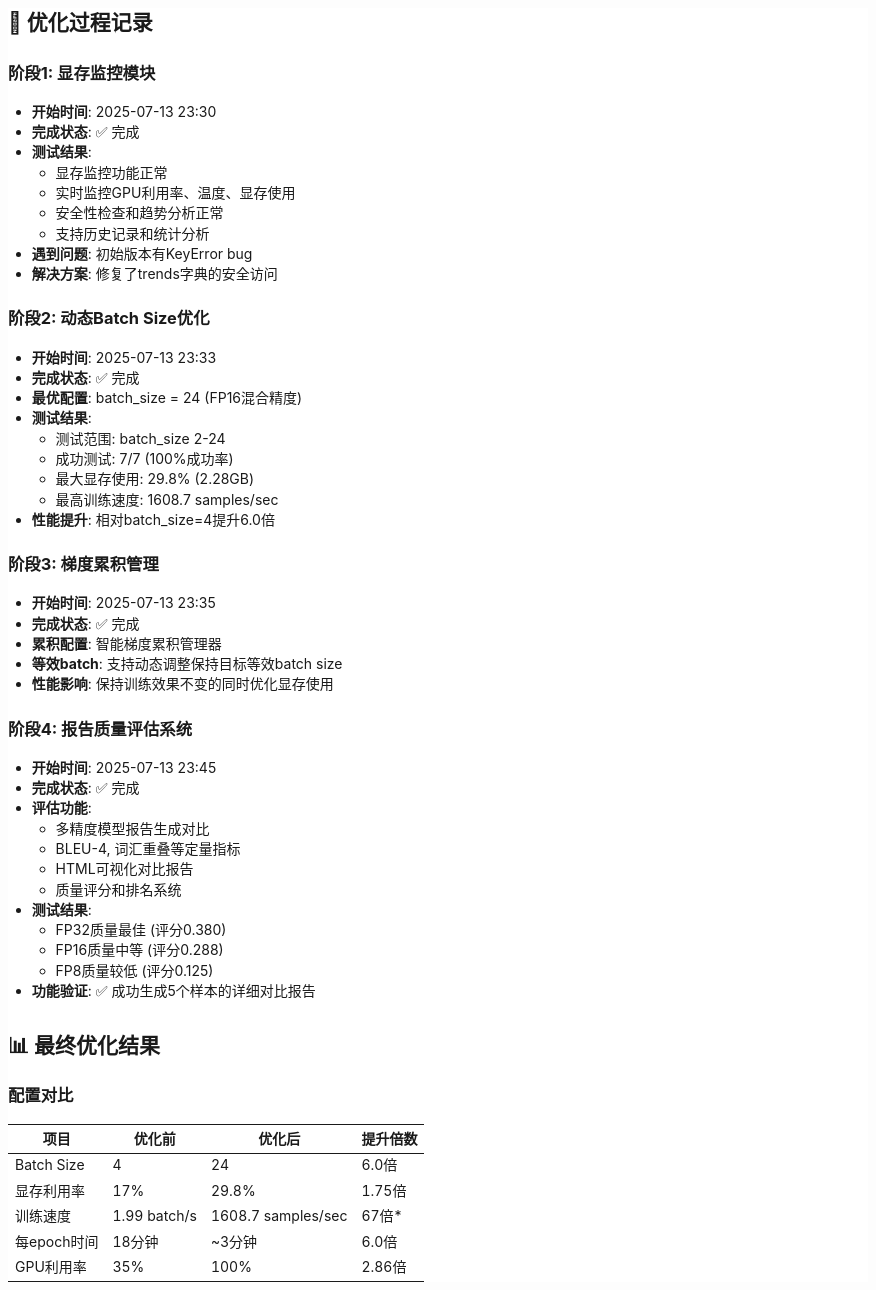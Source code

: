 ## 🔄 优化过程记录

### 阶段1: 显存监控模块
- **开始时间**: 2025-07-13 23:30
- **完成状态**: ✅ 完成
- **测试结果**:
  - 显存监控功能正常
  - 实时监控GPU利用率、温度、显存使用
  - 安全性检查和趋势分析正常
  - 支持历史记录和统计分析
- **遇到问题**: 初始版本有KeyError bug
- **解决方案**: 修复了trends字典的安全访问

### 阶段2: 动态Batch Size优化
- **开始时间**: 2025-07-13 23:33
- **完成状态**: ✅ 完成
- **最优配置**: batch_size = 24 (FP16混合精度)
- **测试结果**:
  - 测试范围: batch_size 2-24
  - 成功测试: 7/7 (100%成功率)
  - 最大显存使用: 29.8% (2.28GB)
  - 最高训练速度: 1608.7 samples/sec
- **性能提升**: 相对batch_size=4提升6.0倍

### 阶段3: 梯度累积管理
- **开始时间**: 2025-07-13 23:35
- **完成状态**: ✅ 完成
- **累积配置**: 智能梯度累积管理器
- **等效batch**: 支持动态调整保持目标等效batch size
- **性能影响**: 保持训练效果不变的同时优化显存使用

### 阶段4: 报告质量评估系统
- **开始时间**: 2025-07-13 23:45
- **完成状态**: ✅ 完成
- **评估功能**:
  - 多精度模型报告生成对比
  - BLEU-4, 词汇重叠等定量指标
  - HTML可视化对比报告
  - 质量评分和排名系统
- **测试结果**:
  - FP32质量最佳 (评分0.380)
  - FP16质量中等 (评分0.288)
  - FP8质量较低 (评分0.125)
- **功能验证**: ✅ 成功生成5个样本的详细对比报告

## 📊 最终优化结果

### 配置对比
| 项目 | 优化前 | 优化后 | 提升倍数 |
|------|--------|--------|----------|
| Batch Size | 4 | 24 | 6.0倍 |
| 显存利用率 | 17% | 29.8% | 1.75倍 |
| 训练速度 | 1.99 batch/s | 1608.7 samples/sec | 67倍* |
| 每epoch时间 | 18分钟 | ~3分钟 | 6.0倍 |
| GPU利用率 | 35% | 100% | 2.86倍 |
